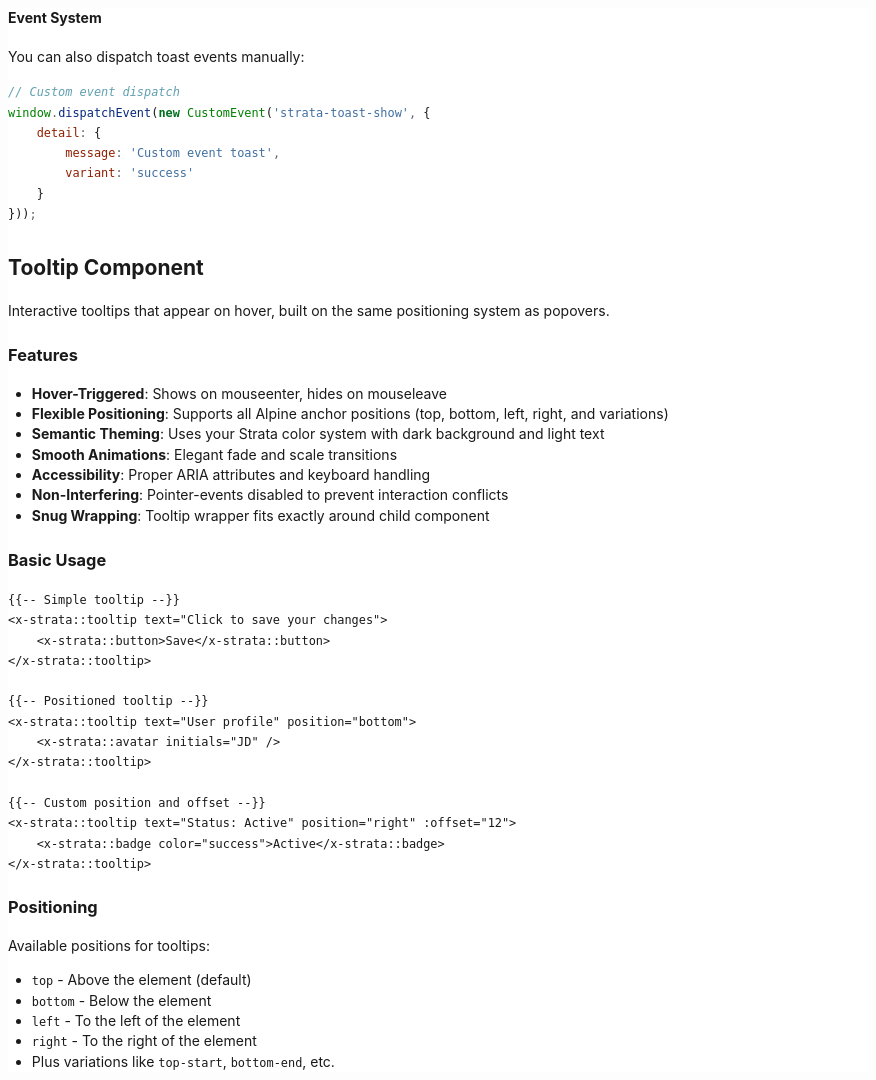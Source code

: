 #### Event System

You can also dispatch toast events manually:

```javascript
// Custom event dispatch
window.dispatchEvent(new CustomEvent('strata-toast-show', {
    detail: {
        message: 'Custom event toast',
        variant: 'success'
    }
}));
```

## Tooltip Component

Interactive tooltips that appear on hover, built on the same positioning system as popovers.

### Features

- **Hover-Triggered**: Shows on mouseenter, hides on mouseleave
- **Flexible Positioning**: Supports all Alpine anchor positions (top, bottom, left, right, and variations)  
- **Semantic Theming**: Uses your Strata color system with dark background and light text
- **Smooth Animations**: Elegant fade and scale transitions
- **Accessibility**: Proper ARIA attributes and keyboard handling
- **Non-Interfering**: Pointer-events disabled to prevent interaction conflicts
- **Snug Wrapping**: Tooltip wrapper fits exactly around child component

### Basic Usage

```blade
{{-- Simple tooltip --}}
<x-strata::tooltip text="Click to save your changes">
    <x-strata::button>Save</x-strata::button>
</x-strata::tooltip>

{{-- Positioned tooltip --}}
<x-strata::tooltip text="User profile" position="bottom">
    <x-strata::avatar initials="JD" />
</x-strata::tooltip>

{{-- Custom position and offset --}}
<x-strata::tooltip text="Status: Active" position="right" :offset="12">
    <x-strata::badge color="success">Active</x-strata::badge>
</x-strata::tooltip>
```

### Positioning

Available positions for tooltips:

- `top` - Above the element (default)
- `bottom` - Below the element
- `left` - To the left of the element  
- `right` - To the right of the element
- Plus variations like `top-start`, `bottom-end`, etc.
